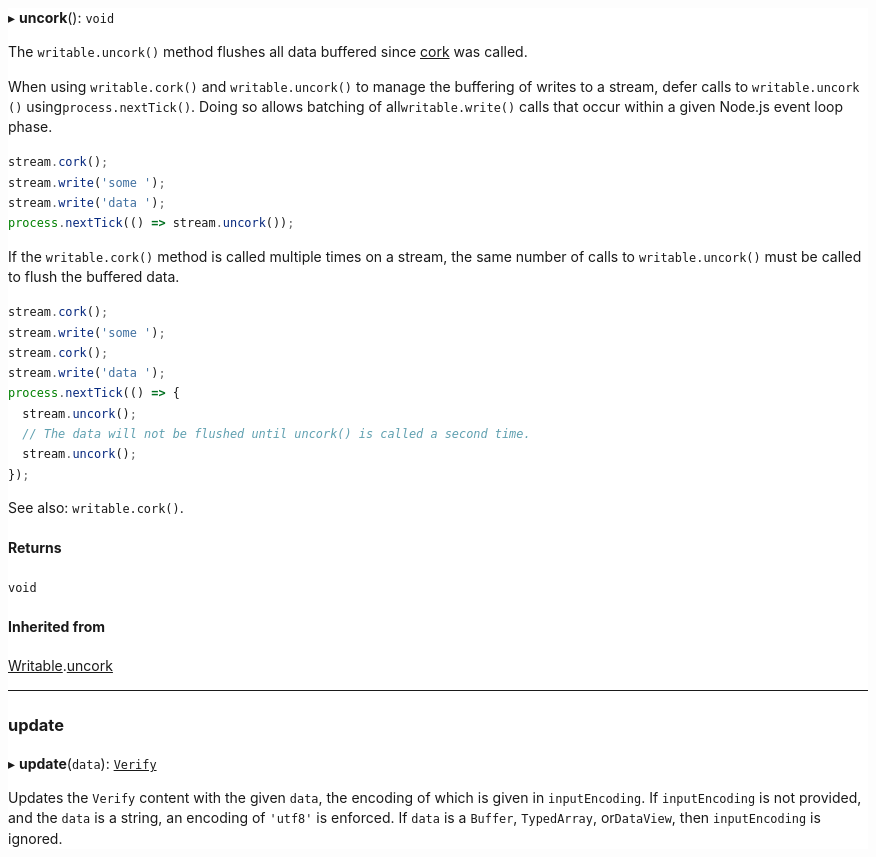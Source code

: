 ▸ **uncork**(): `void`

The `writable.uncork()` method flushes all data buffered since [cork](https://github.com/oven-sh/bun-types/blob/master/api-docs/classes/crypto_.Verify.md#cork) was called.

When using `writable.cork()` and `writable.uncork()` to manage the buffering
of writes to a stream, defer calls to `writable.uncork()` using`process.nextTick()`. Doing so allows batching of all`writable.write()` calls that occur within a given Node.js event
loop phase.

```js
stream.cork();
stream.write('some ');
stream.write('data ');
process.nextTick(() => stream.uncork());
```

If the `writable.cork()` method is called multiple times on a stream, the
same number of calls to `writable.uncork()` must be called to flush the buffered
data.

```js
stream.cork();
stream.write('some ');
stream.cork();
stream.write('data ');
process.nextTick(() => {
  stream.uncork();
  // The data will not be flushed until uncork() is called a second time.
  stream.uncork();
});
```

See also: `writable.cork()`.

#### Returns

`void`

#### Inherited from

[Writable](https://github.com/oven-sh/bun-types/blob/master/api-docs/classes/stream_.Writable.md).[uncork](https://github.com/oven-sh/bun-types/blob/master/api-docs/classes/stream_.Writable.md#uncork)

___

### update

▸ **update**(`data`): [`Verify`](https://github.com/oven-sh/bun-types/blob/master/api-docs/classes/crypto_.Verify.md)

Updates the `Verify` content with the given `data`, the encoding of which
is given in `inputEncoding`.
If `inputEncoding` is not provided, and the `data` is a string, an
encoding of `'utf8'` is enforced. If `data` is a `Buffer`, `TypedArray`, or`DataView`, then `inputEncoding` is ignored.
